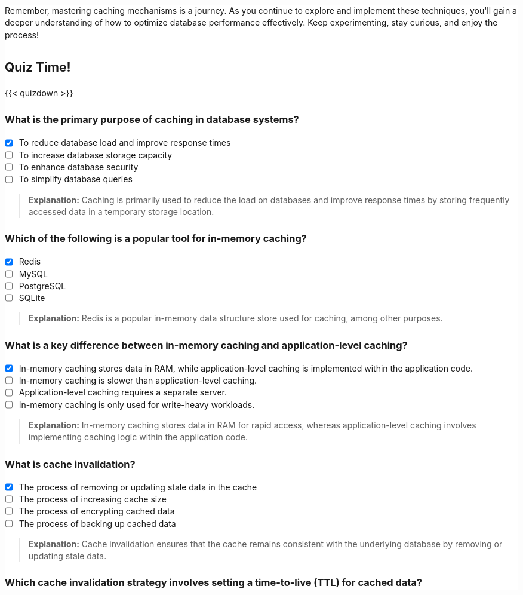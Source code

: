 Remember, mastering caching mechanisms is a journey. As you continue to explore and implement these techniques, you'll gain a deeper understanding of how to optimize database performance effectively. Keep experimenting, stay curious, and enjoy the process!

## Quiz Time!

{{< quizdown >}}

### What is the primary purpose of caching in database systems?

- [x] To reduce database load and improve response times
- [ ] To increase database storage capacity
- [ ] To enhance database security
- [ ] To simplify database queries

> **Explanation:** Caching is primarily used to reduce the load on databases and improve response times by storing frequently accessed data in a temporary storage location.

### Which of the following is a popular tool for in-memory caching?

- [x] Redis
- [ ] MySQL
- [ ] PostgreSQL
- [ ] SQLite

> **Explanation:** Redis is a popular in-memory data structure store used for caching, among other purposes.

### What is a key difference between in-memory caching and application-level caching?

- [x] In-memory caching stores data in RAM, while application-level caching is implemented within the application code.
- [ ] In-memory caching is slower than application-level caching.
- [ ] Application-level caching requires a separate server.
- [ ] In-memory caching is only used for write-heavy workloads.

> **Explanation:** In-memory caching stores data in RAM for rapid access, whereas application-level caching involves implementing caching logic within the application code.

### What is cache invalidation?

- [x] The process of removing or updating stale data in the cache
- [ ] The process of increasing cache size
- [ ] The process of encrypting cached data
- [ ] The process of backing up cached data

> **Explanation:** Cache invalidation ensures that the cache remains consistent with the underlying database by removing or updating stale data.

### Which cache invalidation strategy involves setting a time-to-live (TTL) for cached data?
